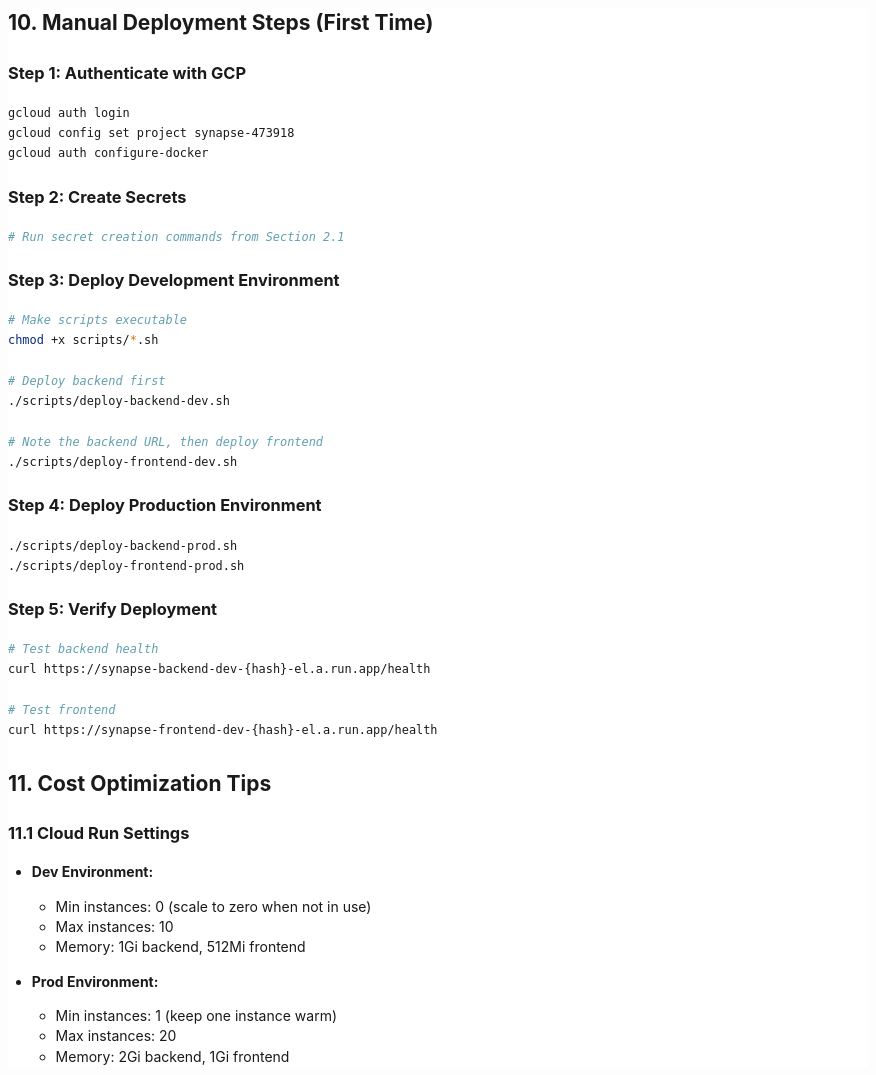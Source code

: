 ## 10. Manual Deployment Steps (First Time)

### Step 1: Authenticate with GCP
```bash
gcloud auth login
gcloud config set project synapse-473918
gcloud auth configure-docker
```

### Step 2: Create Secrets
```bash
# Run secret creation commands from Section 2.1
```

### Step 3: Deploy Development Environment
```bash
# Make scripts executable
chmod +x scripts/*.sh

# Deploy backend first
./scripts/deploy-backend-dev.sh

# Note the backend URL, then deploy frontend
./scripts/deploy-frontend-dev.sh
```

### Step 4: Deploy Production Environment
```bash
./scripts/deploy-backend-prod.sh
./scripts/deploy-frontend-prod.sh
```

### Step 5: Verify Deployment
```bash
# Test backend health
curl https://synapse-backend-dev-{hash}-el.a.run.app/health

# Test frontend
curl https://synapse-frontend-dev-{hash}-el.a.run.app/health
```

## 11. Cost Optimization Tips

### 11.1 Cloud Run Settings
- **Dev Environment:**
  - Min instances: 0 (scale to zero when not in use)
  - Max instances: 10
  - Memory: 1Gi backend, 512Mi frontend

- **Prod Environment:**
  - Min instances: 1 (keep one instance warm)
  - Max instances: 20
  - Memory: 2Gi backend, 1Gi frontend
